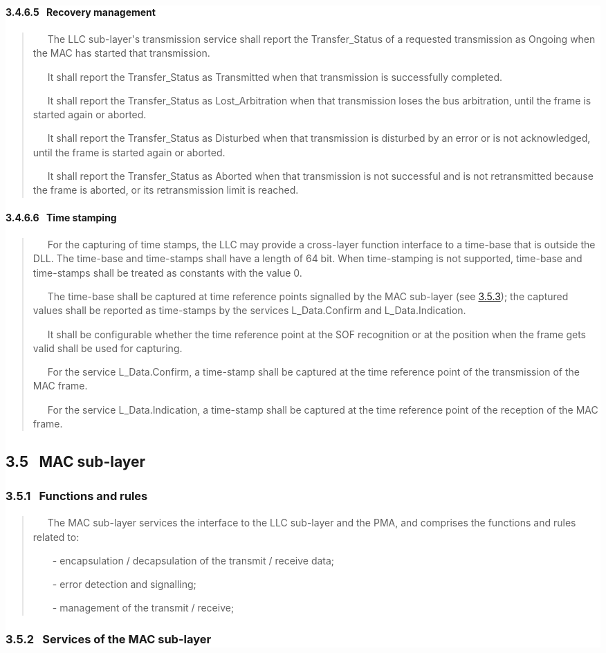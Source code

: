 #### 3.4.6.5 &#8194;Recovery management

>&#8194;&#8195;The LLC sub-layer's transmission service shall report the Transfer_Status of a requested transmission as Ongoing when the MAC has started that transmission.
>
>&#8194;&#8195;It shall report the Transfer_Status as Transmitted when that transmission is successfully completed.
>
>&#8194;&#8195;It shall report the Transfer_Status as Lost_Arbitration when that transmission loses the bus arbitration, until the frame is started again or aborted.
>
>&#8194;&#8195;It shall report the Transfer_Status as Disturbed when that transmission is disturbed by an error or is not acknowledged, until the frame is started again or aborted.
>
>&#8194;&#8195;It shall report the Transfer_Status as Aborted when that transmission is not successful and is not retransmitted because the frame is aborted, or its retransmission limit is reached.

#### 3.4.6.6 &#8194;Time stamping

>&#8194;&#8195;For the capturing of time stamps, the LLC may provide a cross-layer function interface to a time-base that is outside the DLL. The time-base and time-stamps shall have a length of 64 bit. When time-stamping is not supported, time-base and time-stamps shall be treated as constants with the value 0.
>
>&#8194;&#8195;The time-base shall be captured at time reference points signalled by the MAC sub-layer (see [3.5.3](#353-time-reference-points)); the captured values shall be reported as time-stamps by the services L_Data.Confirm and L_Data.Indication.
>
>&#8194;&#8195;It shall be configurable whether the time reference point at the SOF recognition or at the position when the frame gets valid shall be used for capturing.
>
>&#8194;&#8195;For the service L_Data.Confirm, a time-stamp shall be captured at the time reference point of the transmission of the MAC frame.
>
>&#8194;&#8195;For the service L_Data.Indication, a time-stamp shall be captured at the time reference point of the reception of the MAC frame.

## 3.5 &#8194;MAC sub-layer

### 3.5.1 &#8194;Functions and rules

>&#8194;&#8195;The MAC sub-layer services the interface to the LLC sub-layer and the PMA, and comprises the functions and rules related to:
>
>&#8194;&#8194;&#8195;- encapsulation / decapsulation of the transmit / receive data;
>
>&#8194;&#8194;&#8195;- error detection and signalling;
>
>&#8194;&#8194;&#8195;- management of the transmit / receive;

### 3.5.2 &#8194;Services of the MAC sub-layer
